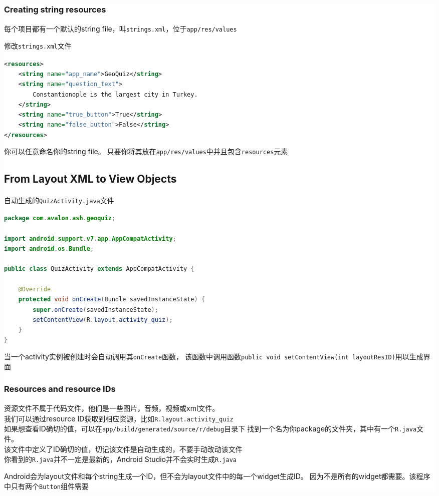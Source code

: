### Creating string resources

每个项目都有一个默认的string file，叫`strings.xml`，位于`app/res/values`

修改`strings.xml`文件

```xml
<resources>
    <string name="app_name">GeoQuiz</string>
    <string name="question_text">
        Constantionople is the largest city in Turkey.
    </string>
    <string name="true_button">True</string>
    <string name="false_button">False</string>
</resources>
```

你可以任意命名你的string file。
只要你将其放在`app/res/values`中并且包含`resources`元素

## From Layout XML to View Objects

自动生成的`QuizActivity.java`文件

```java
package com.avalon.ash.geoquiz;

import android.support.v7.app.AppCompatActivity;
import android.os.Bundle;

public class QuizActivity extends AppCompatActivity {

    @Override
    protected void onCreate(Bundle savedInstanceState) {
        super.onCreate(savedInstanceState);
        setContentView(R.layout.activity_quiz);
    }
}
```

当一个activity实例被创建时会自动调用其`onCreate`函数，
该函数中调用函数`public void setContentView(int layoutResID)`用以生成界面

### Resources and resource IDs

资源文件不属于代码文件，他们是一些图片，音频，视频或xml文件。  
我们可以通过resource ID获取到相应资源，比如`R.layout.activity_quiz`  
如果想查看ID确切的值，可以在`app/build/generated/source/r/debug`目录下
找到一个名为你package的文件夹，其中有一个`R.java`文件。  
该文件中定义了ID确切的值，切记该文件是自动生成的，不要手动改动该文件  
你看到的`R.java`并不一定是最新的，Android Studio并不会实时生成`R.java`  

Android会为layout文件和每个string生成一个ID，但不会为layout文件中的每一个widget生成ID。
因为不是所有的widget都需要。该程序中只有两个`Button`组件需要
